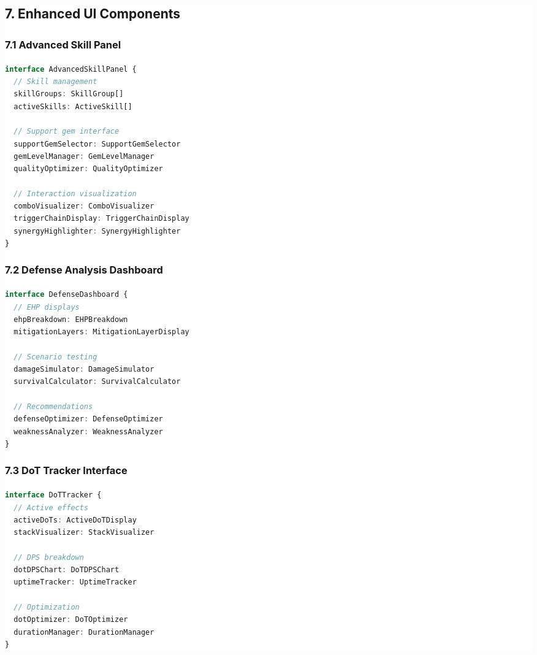 ## 7. Enhanced UI Components

### 7.1 Advanced Skill Panel
```typescript
interface AdvancedSkillPanel {
  // Skill management
  skillGroups: SkillGroup[]
  activeSkills: ActiveSkill[]

  // Support gem interface
  supportGemSelector: SupportGemSelector
  gemLevelManager: GemLevelManager
  qualityOptimizer: QualityOptimizer

  // Interaction visualization
  comboVisualizer: ComboVisualizer
  triggerChainDisplay: TriggerChainDisplay
  synergyHighlighter: SynergyHighlighter
}
```

### 7.2 Defense Analysis Dashboard
```typescript
interface DefenseDashboard {
  // EHP displays
  ehpBreakdown: EHPBreakdown
  mitigationLayers: MitigationLayerDisplay

  // Scenario testing
  damageSimulator: DamageSimulator
  survivalCalculator: SurvivalCalculator

  // Recommendations
  defenseOptimizer: DefenseOptimizer
  weaknessAnalyzer: WeaknessAnalyzer
}
```

### 7.3 DoT Tracker Interface
```typescript
interface DoTTracker {
  // Active effects
  activeDoTs: ActiveDoTDisplay
  stackVisualizer: StackVisualizer

  // DPS breakdown
  dotDPSChart: DoTDPSChart
  uptimeTracker: UptimeTracker

  // Optimization
  dotOptimizer: DoTOptimizer
  durationManager: DurationManager
}
```
